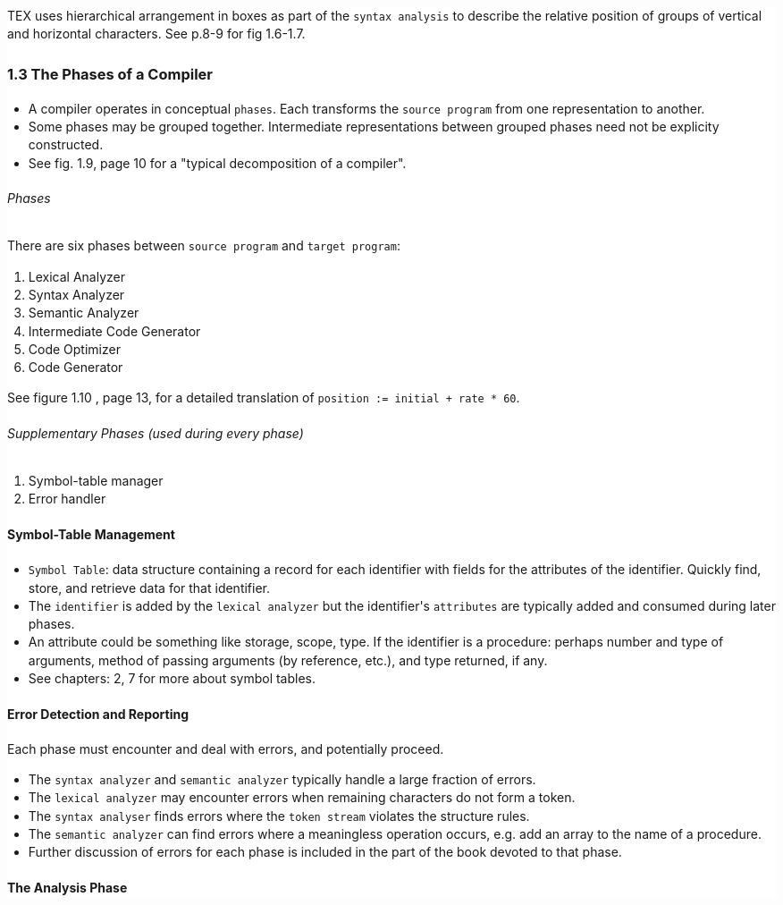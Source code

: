 TEX uses hierarchical arrangement in boxes as part of the `syntax analysis` to describe the relative position of groups of vertical and horizontal characters.  See p.8-9 for fig 1.6-1.7.


### 1.3 The Phases of a Compiler

- A compiler operates in conceptual `phases`.  Each transforms the `source program` from one representation to another. 
- Some phases may be grouped together.  Intermediate representations between grouped phases need not be explicity constructed.
- See fig. 1.9, page 10 for a "typical decomposition of a compiler".


###### Phases

There are six phases between `source program` and `target program`:

1. Lexical Analyzer
1. Syntax Analyzer
1. Semantic Analyzer
1. Intermediate Code Generator
1. Code Optimizer
1. Code Generator

See figure 1.10 , page 13, for a detailed translation of `position := initial + rate * 60`.

###### Supplementary Phases (used during every phase)

1. Symbol-table manager
1. Error handler


#### Symbol-Table Management

- `Symbol Table`: data structure containing a record for each identifier with fields for the attributes of the identifier.  Quickly find, store, and retrieve data for that identifier.
- The `identifier` is added by the `lexical analyzer` but the identifier's `attributes` are typically added and consumed during later phases.
- An attribute could be something like storage, scope, type. If the identifier is a procedure: perhaps number and type of arguments, method of passing arguments (by reference, etc.), and type returned, if any.
- See chapters: 2, 7 for more about symbol tables.


#### Error Detection and Reporting

Each phase must encounter and deal with errors, and potentially proceed.

- The `syntax analyzer` and `semantic analyzer` typically handle a large fraction of errors.
- The `lexical analyzer` may encounter errors when remaining characters do not form a token.
- The `syntax analyser` finds errors where the `token stream` violates the structure rules.
- The `semantic analyzer` can find errors where a meaningless operation occurs, e.g. add an array to the name of a procedure.
- Further discussion of errors for each phase is included in the part of the book devoted to that phase.


#### The Analysis Phase
